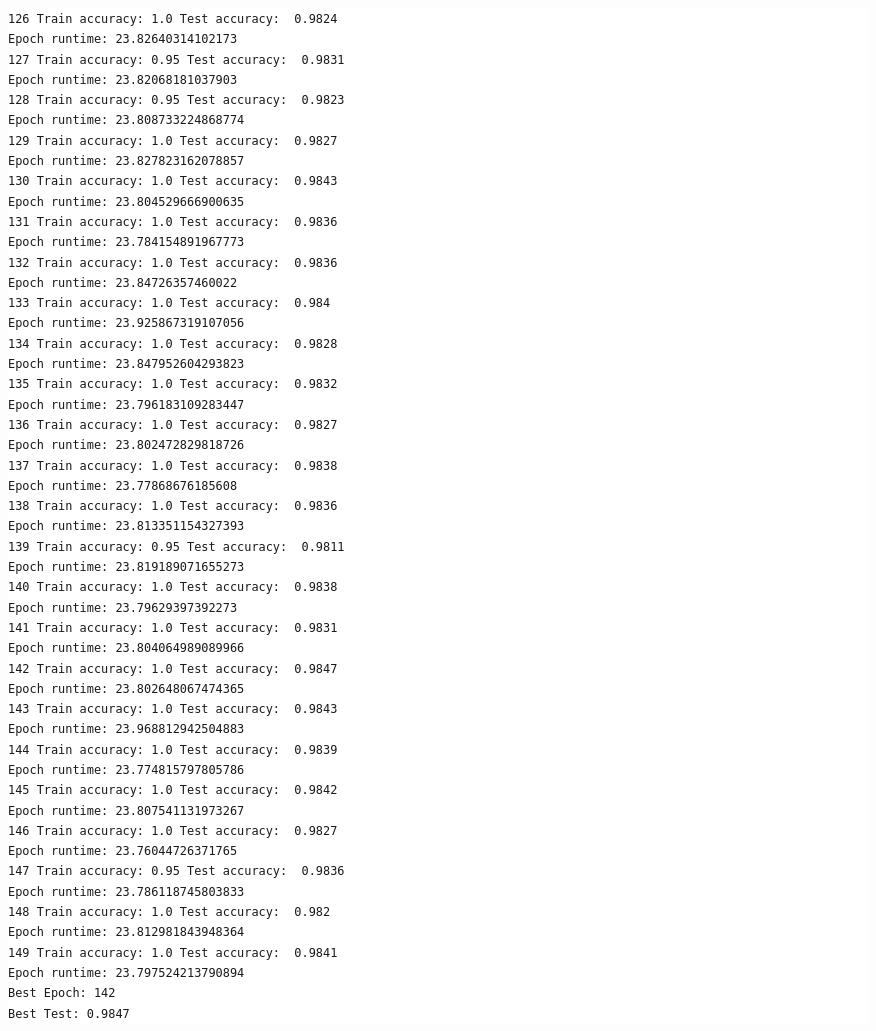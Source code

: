     126 Train accuracy: 1.0 Test accuracy:  0.9824
    Epoch runtime: 23.82640314102173
    127 Train accuracy: 0.95 Test accuracy:  0.9831
    Epoch runtime: 23.82068181037903
    128 Train accuracy: 0.95 Test accuracy:  0.9823
    Epoch runtime: 23.808733224868774
    129 Train accuracy: 1.0 Test accuracy:  0.9827
    Epoch runtime: 23.827823162078857
    130 Train accuracy: 1.0 Test accuracy:  0.9843
    Epoch runtime: 23.804529666900635
    131 Train accuracy: 1.0 Test accuracy:  0.9836
    Epoch runtime: 23.784154891967773
    132 Train accuracy: 1.0 Test accuracy:  0.9836
    Epoch runtime: 23.84726357460022
    133 Train accuracy: 1.0 Test accuracy:  0.984
    Epoch runtime: 23.925867319107056
    134 Train accuracy: 1.0 Test accuracy:  0.9828
    Epoch runtime: 23.847952604293823
    135 Train accuracy: 1.0 Test accuracy:  0.9832
    Epoch runtime: 23.796183109283447
    136 Train accuracy: 1.0 Test accuracy:  0.9827
    Epoch runtime: 23.802472829818726
    137 Train accuracy: 1.0 Test accuracy:  0.9838
    Epoch runtime: 23.77868676185608
    138 Train accuracy: 1.0 Test accuracy:  0.9836
    Epoch runtime: 23.813351154327393
    139 Train accuracy: 0.95 Test accuracy:  0.9811
    Epoch runtime: 23.819189071655273
    140 Train accuracy: 1.0 Test accuracy:  0.9838
    Epoch runtime: 23.79629397392273
    141 Train accuracy: 1.0 Test accuracy:  0.9831
    Epoch runtime: 23.804064989089966
    142 Train accuracy: 1.0 Test accuracy:  0.9847
    Epoch runtime: 23.802648067474365
    143 Train accuracy: 1.0 Test accuracy:  0.9843
    Epoch runtime: 23.968812942504883
    144 Train accuracy: 1.0 Test accuracy:  0.9839
    Epoch runtime: 23.774815797805786
    145 Train accuracy: 1.0 Test accuracy:  0.9842
    Epoch runtime: 23.807541131973267
    146 Train accuracy: 1.0 Test accuracy:  0.9827
    Epoch runtime: 23.76044726371765
    147 Train accuracy: 0.95 Test accuracy:  0.9836
    Epoch runtime: 23.786118745803833
    148 Train accuracy: 1.0 Test accuracy:  0.982
    Epoch runtime: 23.812981843948364
    149 Train accuracy: 1.0 Test accuracy:  0.9841
    Epoch runtime: 23.797524213790894
    Best Epoch: 142
    Best Test: 0.9847
